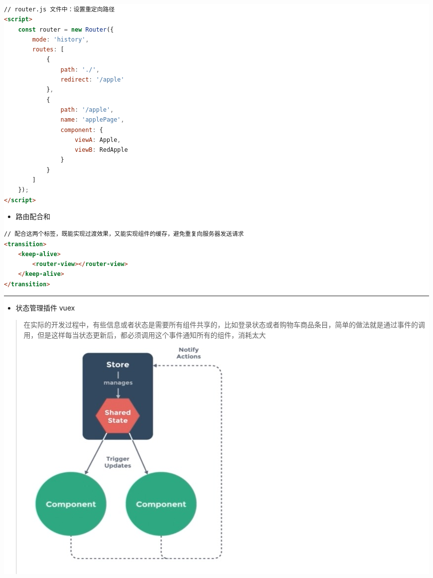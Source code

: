 ``` html
// router.js 文件中：设置重定向路径
<script>
    const router = new Router({
        mode: 'history',
        routes: [
            {
                path: './',
                redirect: '/apple'
            },
            {
                path: '/apple',
                name: 'applePage',
                component: {
                    viewA: Apple,
                    viewB: RedApple
                }
            }
        ]
    });
</script>
```
- <router-view>路由配合<transition>和<keep-alive>
```html
// 配合这两个标签，既能实现过渡效果，又能实现组件的缓存，避免重复向服务器发送请求
<transition>
    <keep-alive>
        <router-view></router-view>
    </keep-alive>
</transition>
```
-----
- 状态管理插件 vuex
> 在实际的开发过程中，有些信息或者状态是需要所有组件共享的，比如登录状态或者购物车商品条目，简单的做法就是通过事件的调用，但是这样每当状态更新后，都必须调用这个事件通知所有的组件，消耗太大  
![vuex](./img/2.png)